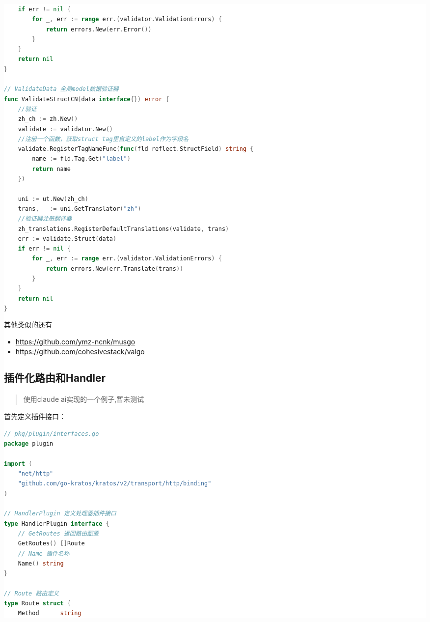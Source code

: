 ```go
	if err != nil {
		for _, err := range err.(validator.ValidationErrors) {
			return errors.New(err.Error())
		}
	}
	return nil
}

// ValidateData 全局model数据验证器
func ValidateStructCN(data interface{}) error {
	//验证
	zh_ch := zh.New()
	validate := validator.New()
	//注册一个函数，获取struct tag里自定义的label作为字段名
	validate.RegisterTagNameFunc(func(fld reflect.StructField) string {
		name := fld.Tag.Get("label")
		return name
	})

	uni := ut.New(zh_ch)
	trans, _ := uni.GetTranslator("zh")
	//验证器注册翻译器
	zh_translations.RegisterDefaultTranslations(validate, trans)
	err := validate.Struct(data)
	if err != nil {
		for _, err := range err.(validator.ValidationErrors) {
			return errors.New(err.Translate(trans))
		}
	}
	return nil
}

```

其他类似的还有

+ https://github.com/ymz-ncnk/musgo
+ https://github.com/cohesivestack/valgo

## 插件化路由和Handler

> 使用claude ai实现的一个例子,暂未测试

首先定义插件接口：

```go
// pkg/plugin/interfaces.go
package plugin

import (
    "net/http"
    "github.com/go-kratos/kratos/v2/transport/http/binding"
)

// HandlerPlugin 定义处理器插件接口
type HandlerPlugin interface {
    // GetRoutes 返回路由配置
    GetRoutes() []Route
    // Name 插件名称
    Name() string
}

// Route 路由定义
type Route struct {
    Method      string
```